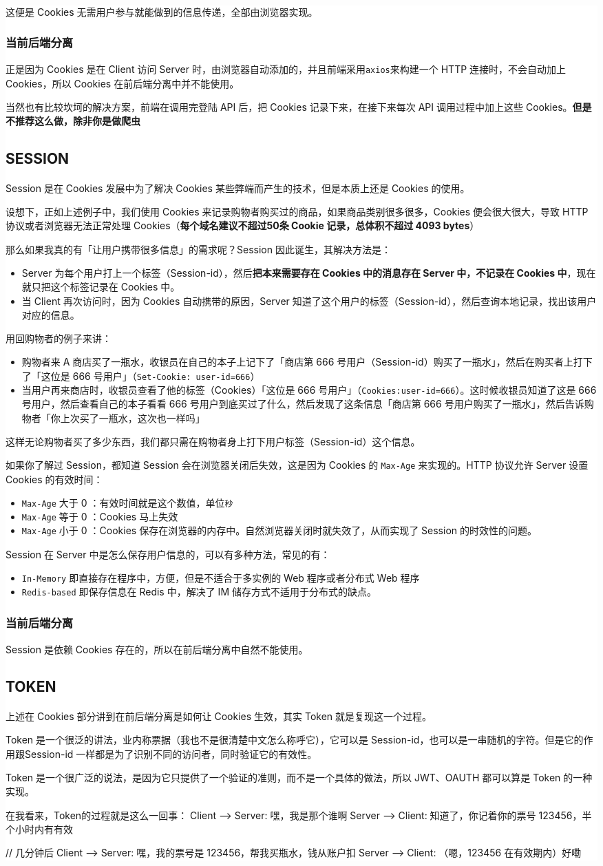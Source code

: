 这便是 Cookies 无需用户参与就能做到的信息传递，全部由浏览器实现。
### 当前后端分离
正是因为 Cookies 是在 Client 访问 Server 时，由浏览器自动添加的，并且前端采用`axios`来构建一个 HTTP 连接时，不会自动加上 Cookies，所以 Cookies 在前后端分离中并不能使用。

当然也有比较坎坷的解决方案，前端在调用完登陆 API 后，把 Cookies 记录下来，在接下来每次 API 调用过程中加上这些 Cookies。**但是不推荐这么做，除非你是做爬虫**

## SESSION
Session 是在 Cookies 发展中为了解决 Cookies 某些弊端而产生的技术，但是本质上还是 Cookies 的使用。

设想下，正如上述例子中，我们使用 Cookies 来记录购物者购买过的商品，如果商品类别很多很多，Cookies 便会很大很大，导致 HTTP 协议或者浏览器无法正常处理 Cookies（**每个域名建议不超过50条 Cookie 记录，总体积不超过 4093 bytes**）

那么如果我真的有「让用户携带很多信息」的需求呢？Session 因此诞生，其解决方法是：
- Server 为每个用户打上一个标签（Session-id），然后**把本来需要存在 Cookies 中的消息存在 Server 中，不记录在 Cookies 中**，现在就只把这个标签记录在 Cookies 中。
- 当 Client 再次访问时，因为 Cookies 自动携带的原因，Server 知道了这个用户的标签（Session-id），然后查询本地记录，找出该用户对应的信息。

用回购物者的例子来讲：
- 购物者来 A 商店买了一瓶水，收银员在自己的本子上记下了「商店第 666 号用户（Session-id）购买了一瓶水」，然后在购买者上打下了「这位是 666 号用户」（`Set-Cookie: user-id=666`）
- 当用户再来商店时，收银员查看了他的标签（Cookies）「这位是 666 号用户」（`Cookies:user-id=666`）。这时候收银员知道了这是 666 号用户，然后查看自己的本子看看 666 号用户到底买过了什么，然后发现了这条信息「商店第 666 号用户购买了一瓶水」，然后告诉购物者「你上次买了一瓶水，这次也一样吗」

这样无论购物者买了多少东西，我们都只需在购物者身上打下用户标签（Session-id）这个信息。

如果你了解过 Session，都知道 Session 会在浏览器关闭后失效，这是因为 Cookies 的 `Max-Age` 来实现的。HTTP 协议允许 Server 设置 Cookies 的有效时间：
- `Max-Age` 大于 0 ：有效时间就是这个数值，单位`秒`
- `Max-Age` 等于 0 ：Cookies 马上失效
- `Max-Age` 小于 0 ：Cookies 保存在浏览器的内存中。自然浏览器关闭时就失效了，从而实现了 Session 的时效性的问题。

Session 在 Server 中是怎么保存用户信息的，可以有多种方法，常见的有：
- `In-Memory` 即直接存在程序中，方便，但是不适合于多实例的 Web 程序或者分布式 Web 程序
- `Redis-based` 即保存信息在 Redis 中，解决了 IM 储存方式不适用于分布式的缺点。
### 当前后端分离
Session 是依赖 Cookies 存在的，所以在前后端分离中自然不能使用。

## TOKEN
上述在 Cookies 部分讲到在前后端分离是如何让 Cookies 生效，其实 Token 就是复现这一个过程。

Token 是一个很泛的讲法，业内称票据（我也不是很清楚中文怎么称呼它），它可以是 Session-id，也可以是一串随机的字符。但是它的作用跟Session-id 一样都是为了识别不同的访问者，同时验证它的有效性。

Token 是一个很广泛的说法，是因为它只提供了一个验证的准则，而不是一个具体的做法，所以 JWT、OAUTH 都可以算是 Token 的一种实现。

在我看来，Token的过程就是这么一回事：
Client —> Server: 嘿，我是那个谁啊
Server —> Client: 知道了，你记着你的票号 123456，半个小时内有有效

// 几分钟后
Client —> Server: 嘿，我的票号是 123456，帮我买瓶水，钱从账户扣
Server —> Client: （嗯，123456 在有效期内）好嘞
